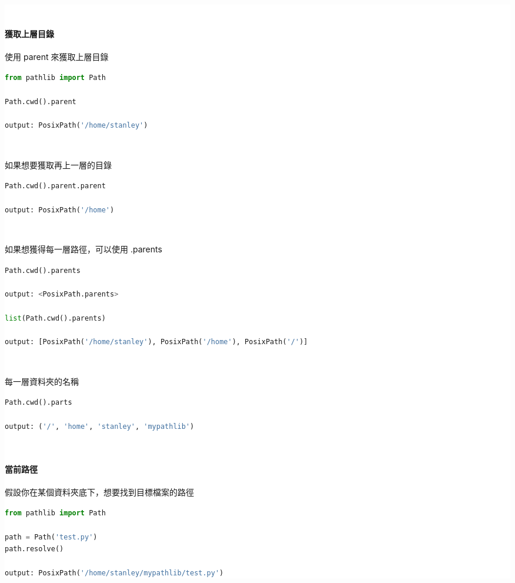 <br/>

#### 獲取上層目錄

使用 parent 來獲取上層目錄

```python
from pathlib import Path

Path.cwd().parent

output: PosixPath('/home/stanley')
```

<br/>

如果想要獲取再上一層的目錄

```python
Path.cwd().parent.parent

output: PosixPath('/home')
```

<br/>

如果想獲得每一層路徑，可以使用 .parents

```python
Path.cwd().parents

output: <PosixPath.parents>

list(Path.cwd().parents)

output: [PosixPath('/home/stanley'), PosixPath('/home'), PosixPath('/')]
```

<br/>

每一層資料夾的名稱

```python
Path.cwd().parts

output: ('/', 'home', 'stanley', 'mypathlib')
```

<br/>

#### 當前路徑

假設你在某個資料夾底下，想要找到目標檔案的路徑

```python
from pathlib import Path

path = Path('test.py')
path.resolve()

output: PosixPath('/home/stanley/mypathlib/test.py')
```
